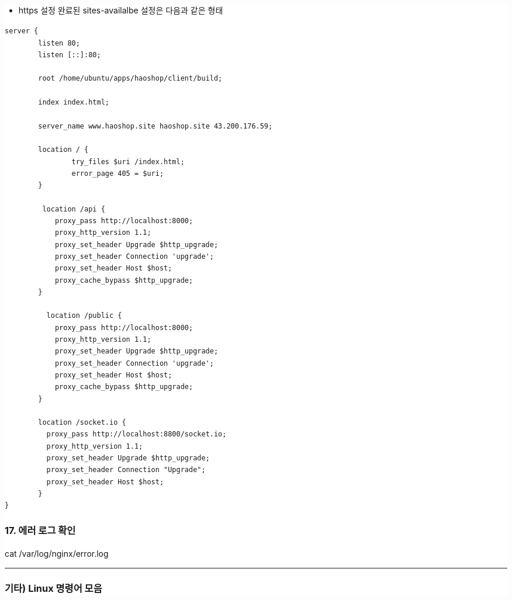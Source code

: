 - https 설정 완료된 sites-availalbe 설정은 다음과 같은 형태
```
server {
        listen 80;
        listen [::]:80;

        root /home/ubuntu/apps/haoshop/client/build;

        index index.html;

        server_name www.haoshop.site haoshop.site 43.200.176.59;

        location / {
                try_files $uri /index.html;
                error_page 405 = $uri;
        }

         location /api {
            proxy_pass http://localhost:8000;
            proxy_http_version 1.1;
            proxy_set_header Upgrade $http_upgrade;
            proxy_set_header Connection 'upgrade';
            proxy_set_header Host $host;
            proxy_cache_bypass $http_upgrade;
        }

          location /public {
            proxy_pass http://localhost:8000;
            proxy_http_version 1.1;
            proxy_set_header Upgrade $http_upgrade;
            proxy_set_header Connection 'upgrade';
            proxy_set_header Host $host;
            proxy_cache_bypass $http_upgrade;
        }

        location /socket.io {
          proxy_pass http://localhost:8800/socket.io;
          proxy_http_version 1.1;
          proxy_set_header Upgrade $http_upgrade;
          proxy_set_header Connection "Upgrade";
          proxy_set_header Host $host;
        }
}
```


### 17. 에러 로그 확인
cat /var/log/nginx/error.log


-------------------------------------------------------------------
### 기타) Linux 명령어 모음

